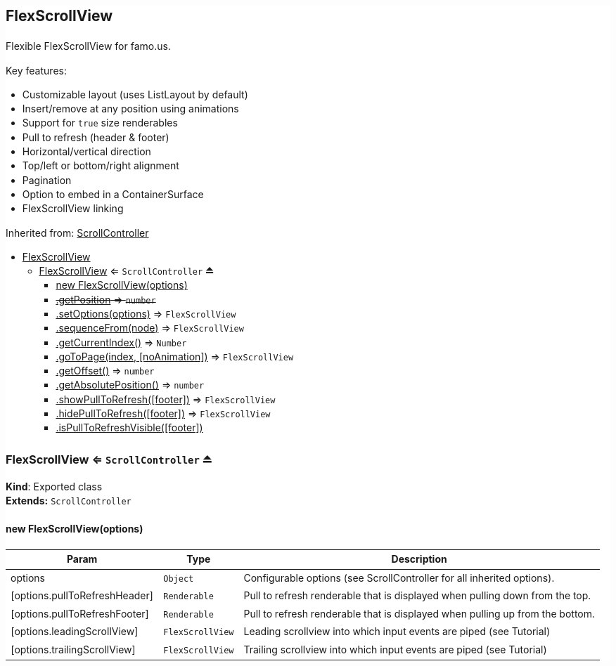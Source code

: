 <a name="module_FlexScrollView"></a>
## FlexScrollView
Flexible FlexScrollView for famo.us.

Key features:
-    Customizable layout (uses ListLayout by default)
-    Insert/remove at any position using animations
-    Support for `true` size renderables
-    Pull to refresh (header & footer)
-    Horizontal/vertical direction
-    Top/left or bottom/right alignment
-    Pagination
-    Option to embed in a ContainerSurface
-    FlexScrollView linking

Inherited from: [ScrollController](./ScrollController.md)


* [FlexScrollView](#module_FlexScrollView)
  * [FlexScrollView](#exp_module_FlexScrollView--FlexScrollView) ⇐ <code>ScrollController</code> ⏏
    * [new FlexScrollView(options)](#new_module_FlexScrollView--FlexScrollView_new)
    * ~~[.getPosition](#module_FlexScrollView--FlexScrollView+getPosition) ⇒ <code>number</code>~~
    * [.setOptions(options)](#module_FlexScrollView--FlexScrollView+setOptions) ⇒ <code>FlexScrollView</code>
    * [.sequenceFrom(node)](#module_FlexScrollView--FlexScrollView+sequenceFrom) ⇒ <code>FlexScrollView</code>
    * [.getCurrentIndex()](#module_FlexScrollView--FlexScrollView+getCurrentIndex) ⇒ <code>Number</code>
    * [.goToPage(index, [noAnimation])](#module_FlexScrollView--FlexScrollView+goToPage) ⇒ <code>FlexScrollView</code>
    * [.getOffset()](#module_FlexScrollView--FlexScrollView+getOffset) ⇒ <code>number</code>
    * [.getAbsolutePosition()](#module_FlexScrollView--FlexScrollView+getAbsolutePosition) ⇒ <code>number</code>
    * [.showPullToRefresh([footer])](#module_FlexScrollView--FlexScrollView+showPullToRefresh) ⇒ <code>FlexScrollView</code>
    * [.hidePullToRefresh([footer])](#module_FlexScrollView--FlexScrollView+hidePullToRefresh) ⇒ <code>FlexScrollView</code>
    * [.isPullToRefreshVisible([footer])](#module_FlexScrollView--FlexScrollView+isPullToRefreshVisible)

<a name="exp_module_FlexScrollView--FlexScrollView"></a>
### FlexScrollView ⇐ <code>ScrollController</code> ⏏
**Kind**: Exported class  
**Extends:** <code>ScrollController</code>  
<a name="new_module_FlexScrollView--FlexScrollView_new"></a>
#### new FlexScrollView(options)

| Param | Type | Description |
| --- | --- | --- |
| options | <code>Object</code> | Configurable options (see ScrollController for all inherited options). |
| [options.pullToRefreshHeader] | <code>Renderable</code> | Pull to refresh renderable that is displayed when pulling down from the top. |
| [options.pullToRefreshFooter] | <code>Renderable</code> | Pull to refresh renderable that is displayed when pulling up from the bottom. |
| [options.leadingScrollView] | <code>FlexScrollView</code> | Leading scrollview into which input events are piped (see Tutorial) |
| [options.trailingScrollView] | <code>FlexScrollView</code> | Trailing scrollview into which input events are piped (see Tutorial) |
